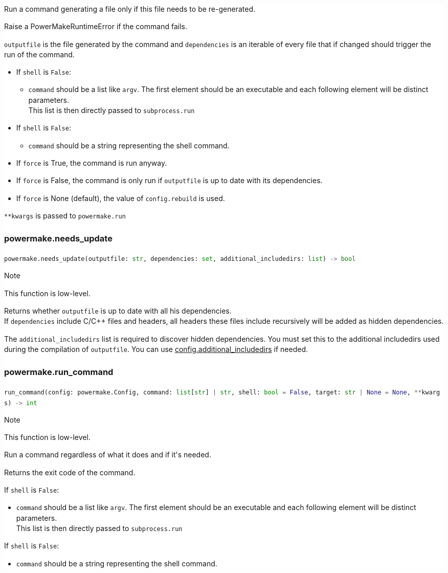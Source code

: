 Run a command generating a file only if this file needs to be re-generated.

Raise a PowerMakeRuntimeError if the command fails.

`outputfile` is the file generated by the command and `dependencies` is an iterable of every file that if changed should trigger the run of the command.

- If `shell` is `False`:
  - `command` should be a list like `argv`. The first element should be an executable and each following element will be distinct parameters.  
  This list is then directly passed to `subprocess.run`

- If `shell` is `False`:
  - `command` should be a string representing the shell command.


- If `force` is True, the command is run anyway.
- If `force` is False, the command is only run if `outputfile` is up to date with its dependencies.
- If `force` is None (default), the value of `config.rebuild` is used.

`**kwargs` is passed to `powermake.run`


### powermake.needs_update
```py
powermake.needs_update(outputfile: str, dependencies: set, additional_includedirs: list) -> bool
```

> [!NOTE]  
> This function is low-level.

Returns whether `outputfile` is up to date with all his dependencies.  
If `dependencies` include C/C++ files and headers, all headers these files include recursively will be added as hidden dependencies.

The `additional_includedirs` list is required to discover hidden dependencies. You must set this to the additional includedirs used during the compilation of `outputfile`. You can use [config.additional_includedirs](#additional_includedirs) if needed.


### powermake.run_command
```py
run_command(config: powermake.Config, command: list[str] | str, shell: bool = False, target: str | None = None, **kwargs) -> int
```

> [!NOTE]  
> This function is low-level.

Run a command regardless of what it does and if it's needed.

Returns the exit code of the command.

If `shell` is `False`:
- `command` should be a list like `argv`. The first element should be an executable and each following element will be distinct parameters.  
  This list is then directly passed to `subprocess.run`

If `shell` is `False`:
- `command` should be a string representing the shell command.
